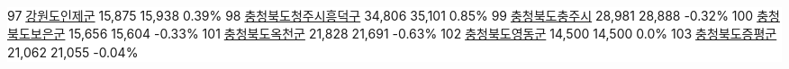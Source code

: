   <tr class="item">
    <td>97</td>
    <td><a href="/apt/강원도인제군">강원도인제군</a></td>
    <td>15,875</td>
    <td>15,938</td>
    <td>0.39%</td>
  </tr>

  <tr class="item">
    <td>98</td>
    <td><a href="/apt/충청북도청주시흥덕구">충청북도청주시흥덕구</a></td>
    <td>34,806</td>
    <td>35,101</td>
    <td>0.85%</td>
  </tr>

  <tr class="item">
    <td>99</td>
    <td><a href="/apt/충청북도충주시">충청북도충주시</a></td>
    <td>28,981</td>
    <td>28,888</td>
    <td>-0.32%</td>
  </tr>

  <tr class="item">
    <td>100</td>
    <td><a href="/apt/충청북도보은군">충청북도보은군</a></td>
    <td>15,656</td>
    <td>15,604</td>
    <td>-0.33%</td>
  </tr>

  <tr class="item">
    <td>101</td>
    <td><a href="/apt/충청북도옥천군">충청북도옥천군</a></td>
    <td>21,828</td>
    <td>21,691</td>
    <td>-0.63%</td>
  </tr>

  <tr class="item">
    <td>102</td>
    <td><a href="/apt/충청북도영동군">충청북도영동군</a></td>
    <td>14,500</td>
    <td>14,500</td>
    <td>0.0%</td>
  </tr>

  <tr class="item">
    <td>103</td>
    <td><a href="/apt/충청북도증평군">충청북도증평군</a></td>
    <td>21,062</td>
    <td>21,055</td>
    <td>-0.04%</td>
  </tr>

